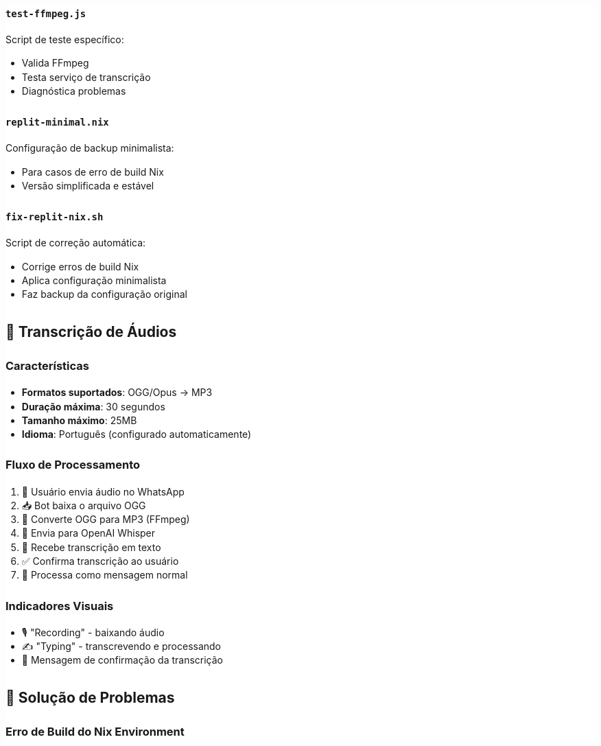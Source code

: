 ### `test-ffmpeg.js`

Script de teste específico:

- Valida FFmpeg
- Testa serviço de transcrição
- Diagnóstica problemas

### `replit-minimal.nix`

Configuração de backup minimalista:

- Para casos de erro de build Nix
- Versão simplificada e estável

### `fix-replit-nix.sh`

Script de correção automática:

- Corrige erros de build Nix
- Aplica configuração minimalista
- Faz backup da configuração original

## 🎤 Transcrição de Áudios

### Características

- **Formatos suportados**: OGG/Opus → MP3
- **Duração máxima**: 30 segundos
- **Tamanho máximo**: 25MB
- **Idioma**: Português (configurado automaticamente)

### Fluxo de Processamento

1. 📱 Usuário envia áudio no WhatsApp
2. 📥 Bot baixa o arquivo OGG
3. 🔄 Converte OGG para MP3 (FFmpeg)
4. 🤖 Envia para OpenAI Whisper
5. 📝 Recebe transcrição em texto
6. ✅ Confirma transcrição ao usuário
7. 🧠 Processa como mensagem normal

### Indicadores Visuais

- 🎙️ "Recording" - baixando áudio
- ✍️ "Typing" - transcrevendo e processando
- 📱 Mensagem de confirmação da transcrição

## 🔧 Solução de Problemas

### Erro de Build do Nix Environment
